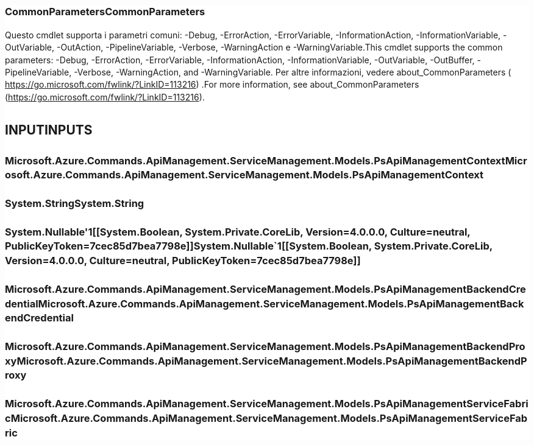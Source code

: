 ### <span data-ttu-id="eaba2-156">CommonParameters</span><span class="sxs-lookup"><span data-stu-id="eaba2-156">CommonParameters</span></span>
<span data-ttu-id="eaba2-157">Questo cmdlet supporta i parametri comuni: -Debug, -ErrorAction, -ErrorVariable, -InformationAction, -InformationVariable, -OutVariable, -OutAction, -PipelineVariable, -Verbose, -WarningAction e -WarningVariable.</span><span class="sxs-lookup"><span data-stu-id="eaba2-157">This cmdlet supports the common parameters: -Debug, -ErrorAction, -ErrorVariable, -InformationAction, -InformationVariable, -OutVariable, -OutBuffer, -PipelineVariable, -Verbose, -WarningAction, and -WarningVariable.</span></span> <span data-ttu-id="eaba2-158">Per altre informazioni, vedere about_CommonParameters ( https://go.microsoft.com/fwlink/?LinkID=113216) .</span><span class="sxs-lookup"><span data-stu-id="eaba2-158">For more information, see about_CommonParameters (https://go.microsoft.com/fwlink/?LinkID=113216).</span></span>

## <span data-ttu-id="eaba2-159">INPUT</span><span class="sxs-lookup"><span data-stu-id="eaba2-159">INPUTS</span></span>

### <span data-ttu-id="eaba2-160">Microsoft.Azure.Commands.ApiManagement.ServiceManagement.Models.PsApiManagementContext</span><span class="sxs-lookup"><span data-stu-id="eaba2-160">Microsoft.Azure.Commands.ApiManagement.ServiceManagement.Models.PsApiManagementContext</span></span>

### <span data-ttu-id="eaba2-161">System.String</span><span class="sxs-lookup"><span data-stu-id="eaba2-161">System.String</span></span>

### <span data-ttu-id="eaba2-162">System.Nullable'1[[System.Boolean, System.Private.CoreLib, Version=4.0.0.0, Culture=neutral, PublicKeyToken=7cec85d7bea7798e]]</span><span class="sxs-lookup"><span data-stu-id="eaba2-162">System.Nullable\`1[[System.Boolean, System.Private.CoreLib, Version=4.0.0.0, Culture=neutral, PublicKeyToken=7cec85d7bea7798e]]</span></span>

### <span data-ttu-id="eaba2-163">Microsoft.Azure.Commands.ApiManagement.ServiceManagement.Models.PsApiManagementBackendCredential</span><span class="sxs-lookup"><span data-stu-id="eaba2-163">Microsoft.Azure.Commands.ApiManagement.ServiceManagement.Models.PsApiManagementBackendCredential</span></span>

### <span data-ttu-id="eaba2-164">Microsoft.Azure.Commands.ApiManagement.ServiceManagement.Models.PsApiManagementBackendProxy</span><span class="sxs-lookup"><span data-stu-id="eaba2-164">Microsoft.Azure.Commands.ApiManagement.ServiceManagement.Models.PsApiManagementBackendProxy</span></span>

### <span data-ttu-id="eaba2-165">Microsoft.Azure.Commands.ApiManagement.ServiceManagement.Models.PsApiManagementServiceFabric</span><span class="sxs-lookup"><span data-stu-id="eaba2-165">Microsoft.Azure.Commands.ApiManagement.ServiceManagement.Models.PsApiManagementServiceFabric</span></span>
